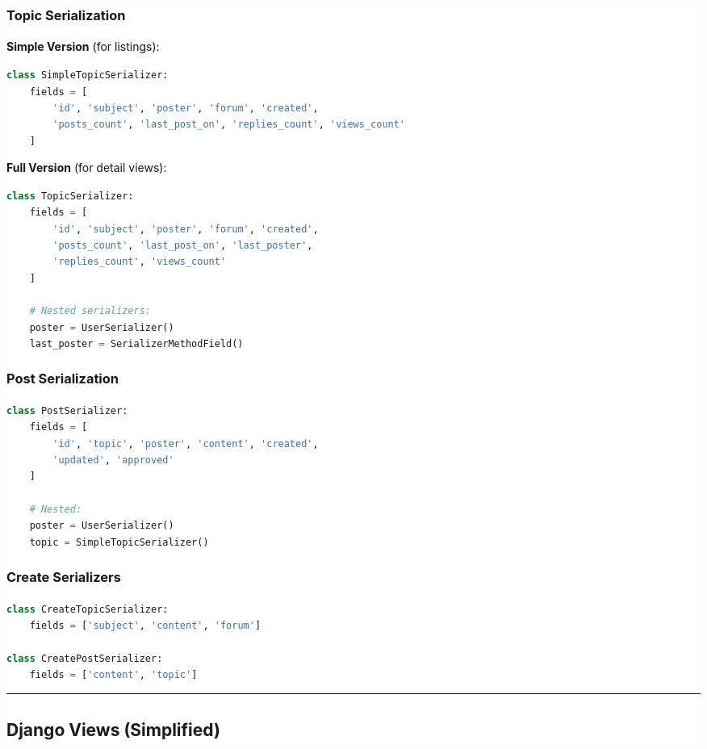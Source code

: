 ### Topic Serialization

**Simple Version** (for listings):
```python
class SimpleTopicSerializer:
    fields = [
        'id', 'subject', 'poster', 'forum', 'created',
        'posts_count', 'last_post_on', 'replies_count', 'views_count'
    ]
```

**Full Version** (for detail views):
```python
class TopicSerializer:
    fields = [
        'id', 'subject', 'poster', 'forum', 'created',
        'posts_count', 'last_post_on', 'last_poster',
        'replies_count', 'views_count'
    ]
    
    # Nested serializers:
    poster = UserSerializer()
    last_poster = SerializerMethodField()
```

### Post Serialization

```python
class PostSerializer:
    fields = [
        'id', 'topic', 'poster', 'content', 'created',
        'updated', 'approved'
    ]
    
    # Nested:
    poster = UserSerializer()
    topic = SimpleTopicSerializer()
```

### Create Serializers

```python
class CreateTopicSerializer:
    fields = ['subject', 'content', 'forum']
    
class CreatePostSerializer:
    fields = ['content', 'topic']
```

---

## Django Views (Simplified)
